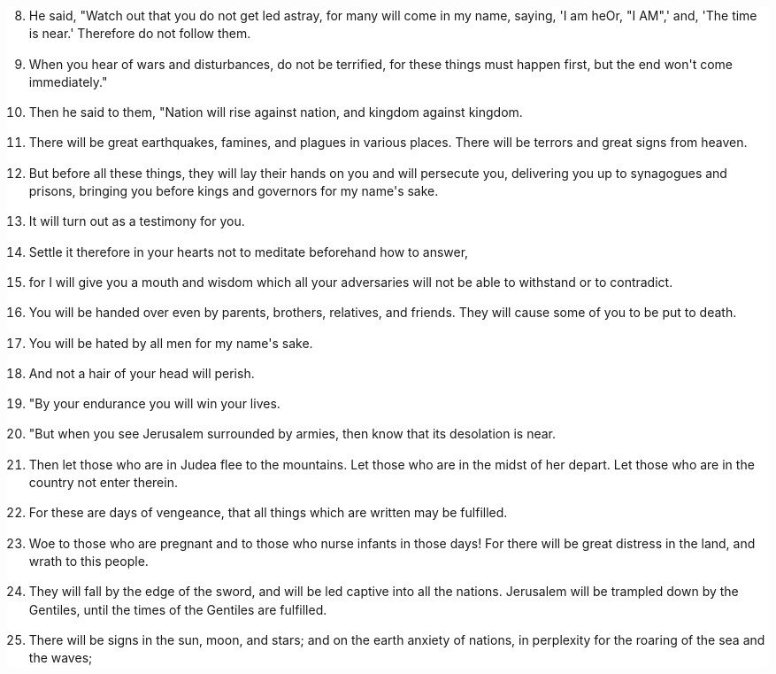 8. He said, "Watch out that you do not get led astray, for many will come in my name, saying, 'I am heOr, "I AM",' and, 'The time is near.' Therefore do not follow them.

9. When you hear of wars and disturbances, do not be terrified, for these things must happen first, but the end won't come immediately." 

10. Then he said to them, "Nation will rise against nation, and kingdom against kingdom.

11. There will be great earthquakes, famines, and plagues in various places. There will be terrors and great signs from heaven.

12. But before all these things, they will lay their hands on you and will persecute you, delivering you up to synagogues and prisons, bringing you before kings and governors for my name's sake.

13. It will turn out as a testimony for you.

14. Settle it therefore in your hearts not to meditate beforehand how to answer,

15. for I will give you a mouth and wisdom which all your adversaries will not be able to withstand or to contradict.

16. You will be handed over even by parents, brothers, relatives, and friends. They will cause some of you to be put to death.

17. You will be hated by all men for my name's sake.

18. And not a hair of your head will perish. 

19. "By your endurance you will win your lives. 

20. "But when you see Jerusalem surrounded by armies, then know that its desolation is near.

21. Then let those who are in Judea flee to the mountains. Let those who are in the midst of her depart. Let those who are in the country not enter therein.

22. For these are days of vengeance, that all things which are written may be fulfilled.

23. Woe to those who are pregnant and to those who nurse infants in those days! For there will be great distress in the land, and wrath to this people.

24. They will fall by the edge of the sword, and will be led captive into all the nations. Jerusalem will be trampled down by the Gentiles, until the times of the Gentiles are fulfilled.

25. There will be signs in the sun, moon, and stars; and on the earth anxiety of nations, in perplexity for the roaring of the sea and the waves;

